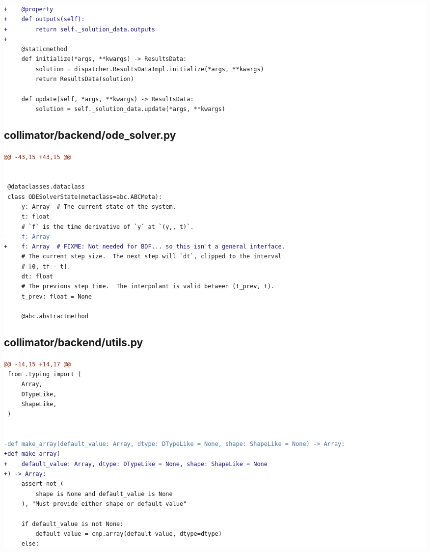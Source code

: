 ```diff
+    @property
+    def outputs(self):
+        return self._solution_data.outputs
+
     @staticmethod
     def initialize(*args, **kwargs) -> ResultsData:
         solution = dispatcher.ResultsDataImpl.initialize(*args, **kwargs)
         return ResultsData(solution)
 
     def update(self, *args, **kwargs) -> ResultsData:
         solution = self._solution_data.update(*args, **kwargs)
```

## collimator/backend/ode_solver.py

```diff
@@ -43,15 +43,15 @@
 
 
 @dataclasses.dataclass
 class ODESolverState(metaclass=abc.ABCMeta):
     y: Array  # The current state of the system.
     t: float
     # `f` is the time derivative of `y` at `(y,, t)`.
-    f: Array
+    f: Array  # FIXME: Not needed for BDF... so this isn't a general interface.
     # The current step size.  The next step will `dt`, clipped to the interval
     # [0, tf - t].
     dt: float
     # The previous step time.  The interpolant is valid between (t_prev, t).
     t_prev: float = None
 
     @abc.abstractmethod
```

## collimator/backend/utils.py

```diff
@@ -14,15 +14,17 @@
 from .typing import (
     Array,
     DTypeLike,
     ShapeLike,
 )
 
 
-def make_array(default_value: Array, dtype: DTypeLike = None, shape: ShapeLike = None) -> Array:
+def make_array(
+    default_value: Array, dtype: DTypeLike = None, shape: ShapeLike = None
+) -> Array:
     assert not (
         shape is None and default_value is None
     ), "Must provide either shape or default_value"
 
     if default_value is not None:
         default_value = cnp.array(default_value, dtype=dtype)
     else:
```
